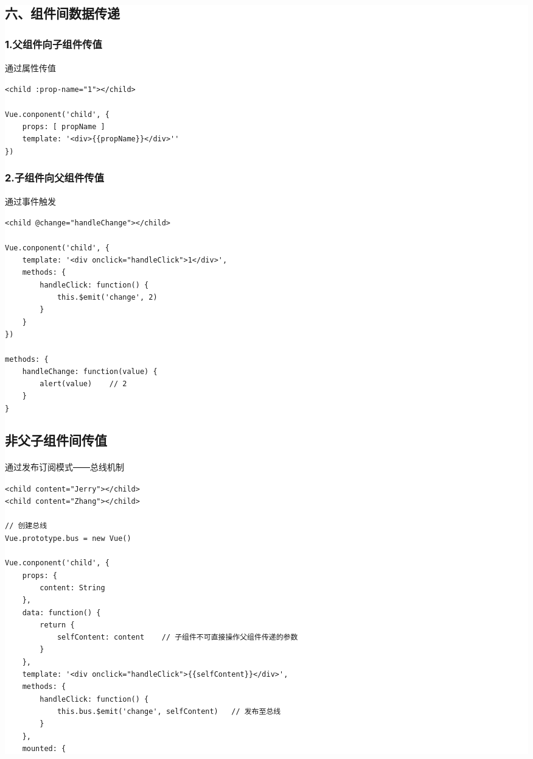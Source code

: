 



## 六、组件间数据传递
### 1.父组件向子组件传值
通过属性传值

```
<child :prop-name="1"></child>

Vue.conponent('child', {
    props: [ propName ]
    template: '<div>{{propName}}</div>''
})
```

### 2.子组件向父组件传值
通过事件触发

```
<child @change="handleChange"></child>

Vue.conponent('child', {
    template: '<div onclick="handleClick">1</div>',
    methods: {
        handleClick: function() {
            this.$emit('change', 2)
        }
    }
})

methods: {
    handleChange: function(value) {
        alert(value)    // 2
    }
}
```

## 非父子组件间传值
通过发布订阅模式——总线机制

```
<child content="Jerry"></child>
<child content="Zhang"></child>

// 创建总线
Vue.prototype.bus = new Vue()

Vue.conponent('child', {
    props: {
        content: String
    },
    data: function() {
        return {
            selfContent: content    // 子组件不可直接操作父组件传递的参数
        }
    },
    template: '<div onclick="handleClick">{{selfContent}}</div>',
    methods: {
        handleClick: function() {
            this.bus.$emit('change', selfContent)   // 发布至总线
        }
    },
    mounted: {
```